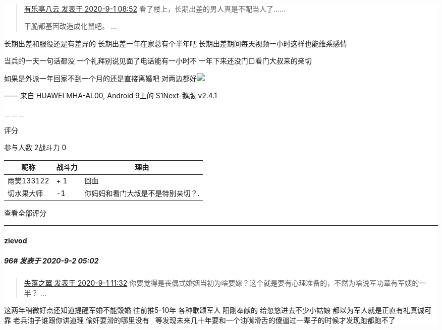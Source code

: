 

<blockquote><a href="httphttps://bbs.saraba1st.com/2b/forum.php?mod=redirect&amp;goto=findpost&amp;pid=48607426&amp;ptid=1957529" target="_blank">有乐亭八云 发表于 2020-9-1 08:52</a>
看了楼上，长期出差的男人真是不配当人了……

干脆都基因改造成化鼠吧。 ...</blockquote>
长期出差和服役还是有差异的
长期出差一年在家总有个半年吧 
长期出差期间每天视频一小时这样也能维系感情

当兵的一天一句话都没 一个礼拜别说见面了电话能有一小时不 
一年下来还没门口看门大叔来的亲切

如果是外派一年回家不到一个月的还是直接离婚吧
对两边都好<img src="https://static.saraba1st.com/image/smiley/face2017/002.png" referrerpolicy="no-referrer">


—— 来自 HUAWEI MHA-AL00, Android 9上的 [S1Next-鹅版](https://github.com/ykrank/S1-Next/releases) v2.4.1



﹍﹍﹍

评分





 参与人数 2战斗力 0

|昵称|战斗力|理由|
|----|---|---|
| 雨樊133122| + 1|回血|
| 切水果大师|-1|你妈妈和看门大叔是不是特别亲切？.|



查看全部评分






*****

####  zievod  
##### 96#       发表于 2020-9-2 05:02



<blockquote><a href="httphttps://bbs.saraba1st.com/2b/forum.php?mod=redirect&amp;goto=findpost&amp;pid=48609222&amp;ptid=1957529" target="_blank">失落之翼 发表于 2020-9-1 11:32</a>
你要觉得是丧偶式婚姻当初为啥要嫁？这个就是要有心理准备的，不然为啥说军功章有军嫂的一半？ ...</blockquote>
这两年稍微好点还知道提醒军婚不能毁婚
往前推5-10年 各种歌颂军人 阳刚奉献的 给忽悠进去不少小姑娘
都以为军人就是正直有礼真诚可靠
老兵油子谁跟你讲道理 偷奸耍滑的哪里没有  
等发现未来几十年要和一个油嘴滑舌的傻逼过一辈子的时候才发现跑都跑不了
